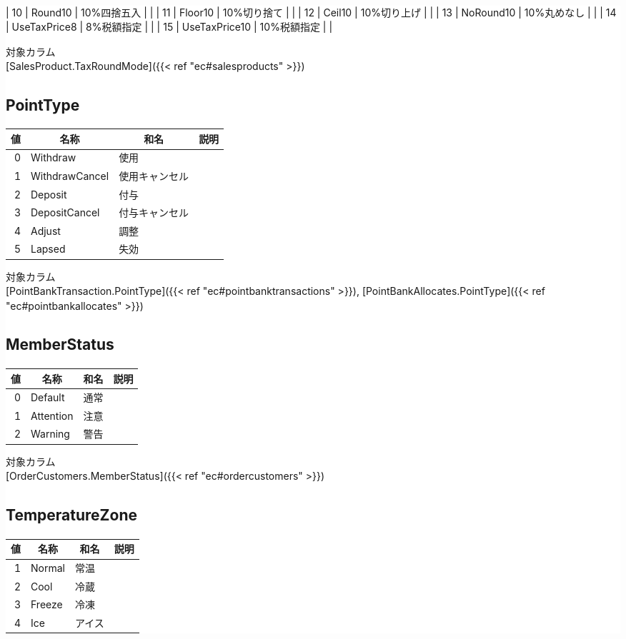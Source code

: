 |   10 | Round10       | 10%四捨五入 |      |
|   11 | Floor10       | 10%切り捨て |      |
|   12 | Ceil10        | 10%切り上げ |      |
|   13 | NoRound10     | 10%丸めなし |      |
|   14 | UseTaxPrice8  | 8%税額指定  |      |
|   15 | UseTaxPrice10 | 10%税額指定 |      |


対象カラム  
[SalesProduct.TaxRoundMode]({{< ref "ec#salesproducts" >}})

## PointType

|  値  |      名称      |      和名      | 説明 |
| ---: | -------------- | -------------- | ---- |
|    0 | Withdraw       | 使用           |      |
|    1 | WithdrawCancel | 使用キャンセル |      |
|    2 | Deposit        | 付与           |      |
|    3 | DepositCancel  | 付与キャンセル |      |
|    4 | Adjust         | 調整           |      |
|    5 | Lapsed         | 失効           |      |

対象カラム  
[PointBankTransaction.PointType]({{< ref "ec#pointbanktransactions" >}}),
[PointBankAllocates.PointType]({{< ref "ec#pointbankallocates" >}})

## MemberStatus

|  値  |   名称    | 和名 | 説明 |
| ---: | --------- | ---- | ---- |
|    0 | Default   | 通常 |      |
|    1 | Attention | 注意 |      |
|    2 | Warning   | 警告 |      |

対象カラム  
[OrderCustomers.MemberStatus]({{< ref "ec#ordercustomers" >}})

## TemperatureZone

|  値  |  名称  |  和名  | 説明 |
| ---: | ------ | ------ | ---- |
|    1 | Normal | 常温   |      |
|    2 | Cool   | 冷蔵   |      |
|    3 | Freeze | 冷凍   |      |
|    4 | Ice    | アイス |      |
